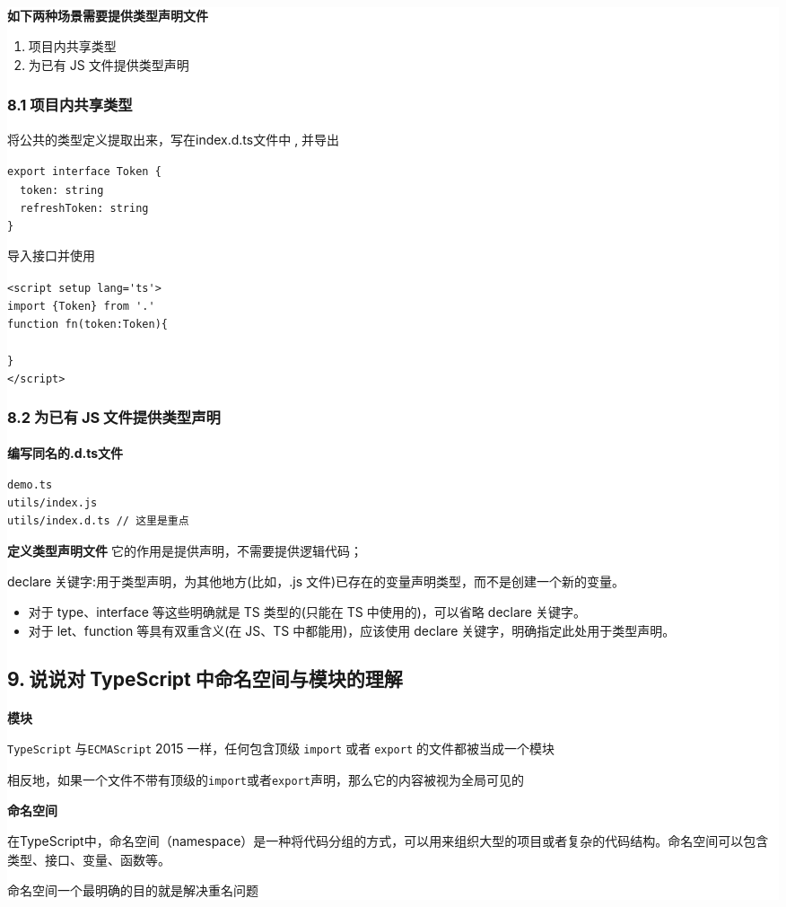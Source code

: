 **如下两种场景需要提供类型声明文件**

1. 项目内共享类型
2. 为已有 JS 文件提供类型声明

### 8.1 项目内共享类型

将公共的类型定义提取出来，写在index.d.ts文件中 , 并导出

```
export interface Token {
  token: string
  refreshToken: string
}
```

导入接口并使用

```
<script setup lang='ts'>
import {Token} from '.' 
function fn(token:Token){
  
}
</script>
```

### 8.2 为已有 JS 文件提供类型声明

**编写同名的.d.ts文件**

```
demo.ts
utils/index.js
utils/index.d.ts // 这里是重点
```

**定义类型声明文件** 它的作用是提供声明，不需要提供逻辑代码；

declare 关键字:用于类型声明，为其他地方(比如，.js 文件)已存在的变量声明类型，而不是创建一个新的变量。

- 对于 type、interface 等这些明确就是 TS 类型的(只能在 TS 中使用的)，可以省略 declare 关键字。
- 对于 let、function 等具有双重含义(在 JS、TS 中都能用)，应该使用 declare 关键字，明确指定此处用于类型声明。

 

## 9. 说说对 TypeScript 中命名空间与模块的理解

**模块**

`TypeScript` 与`ECMAScript` 2015 一样，任何包含顶级 `import` 或者 `export` 的文件都被当成一个模块

相反地，如果一个文件不带有顶级的`import`或者`export`声明，那么它的内容被视为全局可见的

**命名空间**

在TypeScript中，命名空间（namespace）是一种将代码分组的方式，可以用来组织大型的项目或者复杂的代码结构。命名空间可以包含类型、接口、变量、函数等。 

命名空间一个最明确的目的就是解决重名问题
